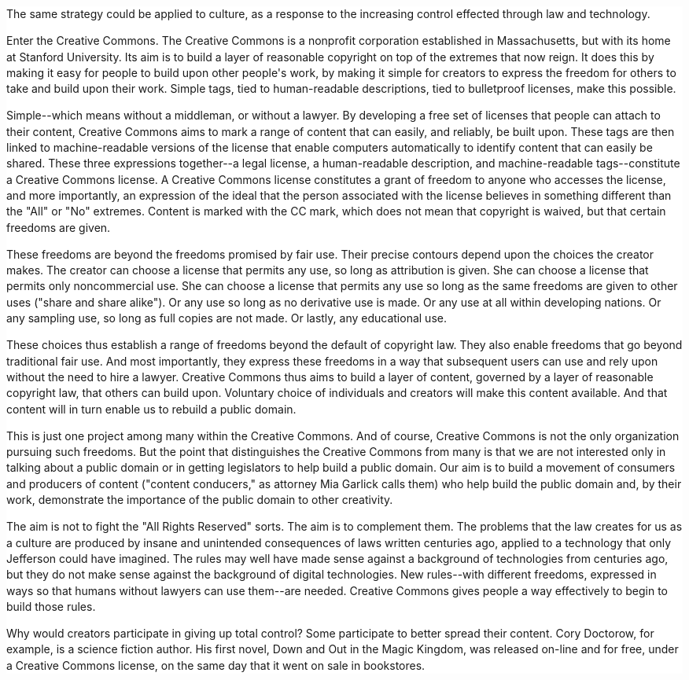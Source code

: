 The same strategy could be applied to culture, as a response to the increasing control effected through law and technology.

Enter the Creative Commons. The Creative Commons is a nonprofit corporation established in Massachusetts, but with its home at Stanford University. Its aim is to build a layer of reasonable copyright on top of the extremes that now reign. It does this by making it easy for people to build upon other people's work, by making it simple for creators to express the freedom for others to take and build upon their work. Simple tags, tied to human-readable descriptions, tied to bulletproof licenses, make this possible.

Simple--which means without a middleman, or without a lawyer. By developing a free set of licenses that people can attach to their content, Creative Commons aims to mark a range of content that can easily, and reliably, be built upon. These tags are then linked to machine-readable versions of the license that enable computers automatically to identify content that can easily be shared. These three expressions together--a legal license, a human-readable description, and machine-readable tags--constitute a Creative Commons license. A Creative Commons license constitutes a grant of freedom to anyone who accesses the license, and more importantly, an expression of the ideal that the person associated with the license believes in something different than the "All" or "No" extremes. Content is marked with the CC mark, which does not mean that copyright is waived, but that certain freedoms are given.

These freedoms are beyond the freedoms promised by fair use. Their precise contours depend upon the choices the creator makes. The creator can choose a license that permits any use, so long as attribution is given. She can choose a license that permits only noncommercial use. She can choose a license that permits any use so long as the same freedoms are given to other uses ("share and share alike"). Or any use so long as no derivative use is made. Or any use at all within developing nations. Or any sampling use, so long as full copies are not made. Or lastly, any educational use.

These choices thus establish a range of freedoms beyond the default of copyright law. They also enable freedoms that go beyond traditional fair use. And most importantly, they express these freedoms in a way that subsequent users can use and rely upon without the need to hire a lawyer. Creative Commons thus aims to build a layer of content, governed by a layer of reasonable copyright law, that others can build upon. Voluntary choice of individuals and creators will make this content available. And that content will in turn enable us to rebuild a public domain.

This is just one project among many within the Creative Commons. And of course, Creative Commons is not the only organization pursuing such freedoms. But the point that distinguishes the Creative Commons from many is that we are not interested only in talking about a public domain or in getting legislators to help build a public domain. Our aim is to build a movement of consumers and producers of content ("content conducers," as attorney Mia Garlick calls them) who help build the public domain and, by their work, demonstrate the importance of the public domain to other creativity.

The aim is not to fight the "All Rights Reserved" sorts. The aim is to complement them. The problems that the law creates for us as a culture are produced by insane and unintended consequences of laws written centuries ago, applied to a technology that only Jefferson could have imagined. The rules may well have made sense against a background of technologies from centuries ago, but they do not make sense against the background of digital technologies. New rules--with different freedoms, expressed in ways so that humans without lawyers can use them--are needed. Creative Commons gives people a way effectively to begin to build those rules.

Why would creators participate in giving up total control? Some participate to better spread their content. Cory Doctorow, for example, is a science fiction author. His first novel, Down and Out in the Magic Kingdom, was released on-line and for free, under a Creative Commons license, on the same day that it went on sale in bookstores.
